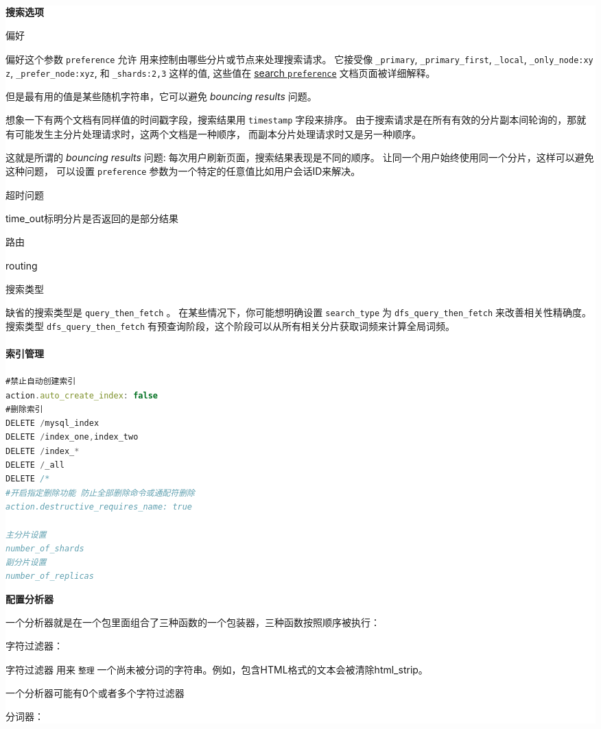 **搜索选项**

偏好

偏好这个参数 `preference` 允许 用来控制由哪些分片或节点来处理搜索请求。 它接受像 `_primary`, `_primary_first`, `_local`, `_only_node:xyz`, `_prefer_node:xyz`, 和 `_shards:2,3` 这样的值, 这些值在 [search `preference`](https://www.elastic.co/guide/en/elasticsearch/reference/5.6/search-request-preference.html) 文档页面被详细解释。

但是最有用的值是某些随机字符串，它可以避免 _bouncing results_ 问题。

想象一下有两个文档有同样值的时间戳字段，搜索结果用 `timestamp` 字段来排序。 由于搜索请求是在所有有效的分片副本间轮询的，那就有可能发生主分片处理请求时，这两个文档是一种顺序， 而副本分片处理请求时又是另一种顺序。

这就是所谓的 _bouncing results_ 问题: 每次用户刷新页面，搜索结果表现是不同的顺序。 让同一个用户始终使用同一个分片，这样可以避免这种问题， 可以设置 `preference` 参数为一个特定的任意值比如用户会话ID来解决。

超时问题

time\_out标明分片是否返回的是部分结果

路由

routing

搜索类型

缺省的搜索类型是 `query_then_fetch` 。 在某些情况下，你可能想明确设置 `search_type` 为 `dfs_query_then_fetch` 来改善相关性精确度。搜索类型 `dfs_query_then_fetch` 有预查询阶段，这个阶段可以从所有相关分片获取词频来计算全局词频。

#### 索引管理

```js
#禁止自动创建索引
action.auto_create_index: false
#删除索引
DELETE /mysql_index
DELETE /index_one,index_two
DELETE /index_*
DELETE /_all
DELETE /*
#开启指定删除功能 防止全部删除命令或通配符删除
action.destructive_requires_name: true

主分片设置
number_of_shards
副分片设置
number_of_replicas
```

**配置分析器**

一个分析器就是在一个包里面组合了三种函数的一个包装器，三种函数按照顺序被执行：

字符过滤器：

字符过滤器 用来 `整理` 一个尚未被分词的字符串。例如，包含HTML格式的文本会被清除html\_strip。

一个分析器可能有0个或者多个字符过滤器

分词器：
